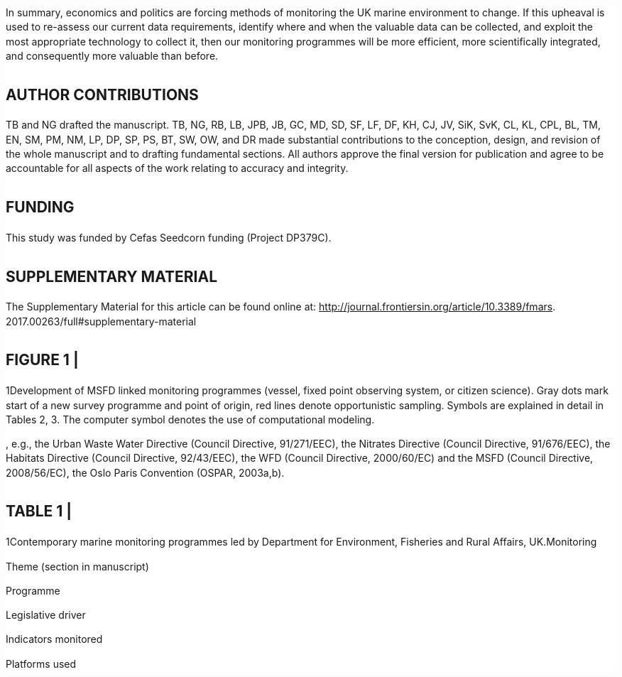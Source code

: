 In summary, economics and politics are forcing methods of monitoring the UK marine environment to change. If this upheaval is used to re-assess our current data requirements, identify where and when the valuable data can be collected, and exploit the most appropriate technology to collect it, then our monitoring programmes will be more efficient, more scientifically integrated, and consequently more valuable than before.


## AUTHOR CONTRIBUTIONS

TB and NG drafted the manuscript. TB, NG, RB, LB, JPB, JB, GC, MD, SD, SF, LF, DF, KH, CJ, JV, SiK, SvK, CL, KL, CPL, BL, TM, EN, SM, PM, NM, LP, DP, SP, PS, BT, SW, OW, and DR made substantial contributions to the conception, design, and revision of the whole manuscript and to drafting fundamental sections. All authors approve the final version for publication and agree to be accountable for all aspects of the work relating to accuracy and integrity.


## FUNDING

This study was funded by Cefas Seedcorn funding (Project DP379C).


## SUPPLEMENTARY MATERIAL

The Supplementary Material for this article can be found online at: http://journal.frontiersin.org/article/10.3389/fmars. 2017.00263/full#supplementary-material

## FIGURE 1 |
1Development of MSFD linked monitoring programmes (vessel, fixed point observing system, or citizen science). Gray dots mark start of a new survey programme and point of origin, red lines denote opportunistic sampling. Symbols are explained in detail in Tables 2, 3. The computer symbol denotes the use of computational modeling.


, e.g., the Urban Waste Water Directive (Council Directive, 91/271/EEC), the Nitrates Directive (Council Directive, 91/676/EEC), the Habitats Directive (Council Directive, 92/43/EEC), the WFD (Council Directive, 2000/60/EC) and the MSFD (Council Directive, 2008/56/EC), the Oslo Paris Convention (OSPAR, 2003a,b).

## TABLE 1 |
1Contemporary marine monitoring programmes led by Department for Environment, Fisheries and Rural Affairs, UK.Monitoring 

Theme 
(section in 
manuscript) 

Programme 

Legislative driver 

Indicators monitored 

Platforms used 
